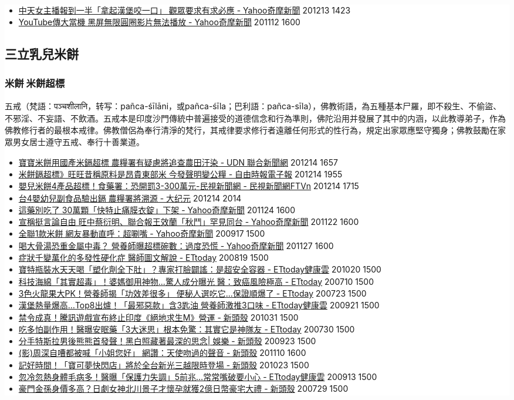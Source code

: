 - [中天女主播報到一半「拿起漢堡咬一口」 觀眾要求有求必應 - Yahoo奇摩新聞](https://tw.news.yahoo.com/%E4%B8%AD%E5%A4%A9%E5%A5%B3%E4%B8%BB%E6%92%AD%E5%A0%B1%E5%88%B0%E4%B8%80%E5%8D%8A%E6%8B%BF%E8%B5%B7%E6%BC%A2%E5%A0%A1%E5%92%AC%E4%B8%80%E5%8F%A3%E8%A7%80%E7%9C%BE%E8%A6%81%E6%B1%82%E6%9C%89%E6%B1%82%E5%BF%85%E6%87%89-062346625.html "中天女主播報到一半「拿起漢堡咬一口」 觀眾要求有求必應 - Yahoo奇摩新聞") 201213 1423
- [YouTube傳大當機 黑屏無限圓圈影片無法播放 - Yahoo奇摩新聞](https://tw.news.yahoo.com/youtube%E5%82%B3%E5%A4%A7%E7%95%B6%E6%A9%9F-%E9%BB%91%E5%B1%8F%E7%84%A1%E9%99%90%E5%9C%93%E5%9C%88%E5%BD%B1%E7%89%87%E7%84%A1%E6%B3%95%E6%92%AD%E6%94%BE-010234975.html "YouTube傳大當機 黑屏無限圓圈影片無法播放 - Yahoo奇摩新聞") 201112 1600

## 三立乳兒米餅

### 米餅 米餅超標

五戒（梵語：पञ्चशीलानि，转写：pañca-śīlāni，或pañca-śīla；巴利語：pañca-sīla），佛教術語，為五種基本尸羅，即不殺生、不偷盜、不邪淫、不妄語、不飲酒。五戒本是印度沙門傳統中普遍接受的道德信念和行為準則，佛陀沿用并發展了其中的内涵，以此教導弟子，作為佛教修行者的最根本戒律。佛教僧侶為奉行清淨的梵行，其戒律要求修行者遠離任何形式的性行為，規定出家眾應堅守獨身；佛教鼓勵在家眾男女居士遵守五戒、奉行十善業道。
- [寶寶米餅用國產米鎘超標 農糧署有疑慮將追查農田汙染 - UDN 聯合新聞網](https://udn.com/news/story/7266/5091784 "寶寶米餅用國產米鎘超標 農糧署有疑慮將追查農田汙染 - UDN 聯合新聞網") 201214 1657
- [米餅鎘超標》旺旺昔稱原料是昂貴東部米 今發聲明變公糧 - 自由時報電子報](https://health.ltn.com.tw/article/breakingnews/3381278 "米餅鎘超標》旺旺昔稱原料是昂貴東部米 今發聲明變公糧 - 自由時報電子報") 201214 1955
- [嬰兒米餅4產品超標！食藥署：恐開罰3-300萬元-民視新聞網 - 民視新聞網FTVn](https://www.ftvnews.com.tw/news/detail/2020C14W0092 "嬰兒米餅4產品超標！食藥署：恐開罰3-300萬元-民視新聞網 - 民視新聞網FTVn") 201214 1715
- [台4嬰幼兒副食品驗出鎘 農糧署將溯源 - 大纪元](https://www.epochtimes.com/gb/20/12/14/n12619585.htm "台4嬰幼兒副食品驗出鎘 農糧署將溯源 - 大纪元") 201214 2014
- [這藥別吃了 30萬顆「快特止痛膜衣錠」下架 - Yahoo奇摩新聞](https://tw.news.yahoo.com/%E9%80%99%E8%97%A5%E5%88%A5%E5%90%83%E4%BA%86-30%E8%90%AC%E9%A1%86-%E5%BF%AB%E7%89%B9%E6%AD%A2%E7%97%9B%E8%86%9C%E8%A1%A3%E9%8C%A0-%E4%B8%8B%E6%9E%B6-050119949.html "這藥別吃了 30萬顆「快特止痛膜衣錠」下架 - Yahoo奇摩新聞") 201124 1600
- [宣稱挺言論自由 旺中蔡衍明、聯合報王效蘭「秋鬥」罕見同台 - Yahoo奇摩新聞](https://tw.news.yahoo.com/%E5%AE%A3%E7%A8%B1%E6%8C%BA%E8%A8%80%E8%AB%96%E8%87%AA%E7%94%B1-%E6%97%BA%E4%B8%AD%E8%94%A1%E8%A1%8D%E6%98%8E-%E8%81%AF%E5%90%88%E5%A0%B1%E7%8E%8B%E6%95%88%E8%98%AD-%E7%A7%8B%E9%AC%A5-%E7%BD%95%E8%A6%8B%E5%90%8C%E5%8F%B0-090214154.html "宣稱挺言論自由 旺中蔡衍明、聯合報王效蘭「秋鬥」罕見同台 - Yahoo奇摩新聞") 201122 1600
- [全聯1款米餅 網友暴動直呼：超唰嘴 - Yahoo奇摩新聞](https://tw.news.yahoo.com/%E5%85%A8%E8%81%AF1%E6%AC%BE%E7%B1%B3%E9%A4%85-%E7%B6%B2%E5%8F%8B%E6%9A%B4%E5%8B%95%E7%9B%B4%E5%91%BC-%E8%B6%85%E5%94%B0%E5%98%B4-081538598.html "全聯1款米餅 網友暴動直呼：超唰嘴 - Yahoo奇摩新聞") 200917 1500
- [喝大骨湯恐重金屬中毒？ 營養師曝超標碗數：過度恐慌 - Yahoo奇摩新聞](https://tw.news.yahoo.com/%E5%96%9D%E5%A4%A7%E9%AA%A8%E6%B9%AF%E6%81%90%E9%87%8D%E9%87%91%E5%B1%AC%E4%B8%AD%E6%AF%92-%E7%87%9F%E9%A4%8A%E5%B8%AB%E6%9B%9D%E8%B6%85%E6%A8%99%E7%A2%97%E6%95%B8-%E9%81%8E%E5%BA%A6%E6%81%90%E6%85%8C-132139979.html "喝大骨湯恐重金屬中毒？ 營養師曝超標碗數：過度恐慌 - Yahoo奇摩新聞") 201127 1600
- [症狀千變萬化的多發性硬化症 醫師圖文解說 - ETtoday](https://discovery.ettoday.net/news/1787549?redirect=1 "症狀千變萬化的多發性硬化症 醫師圖文解說 - ETtoday") 200819 1500
- [寶特瓶裝水天天喝「塑化劑全下肚」？專家打臉闢謠：是超安全容器 - ETtoday健康雲](https://health.ettoday.net/news/1835277 "寶特瓶裝水天天喝「塑化劑全下肚」？專家打臉闢謠：是超安全容器 - ETtoday健康雲") 201020 1500
- [科技海綿「其實超毒」！婆媽御用神物...驚人成分曝光 醫：致癌風險極高 - ETtoday](https://health.ettoday.net/news/1756587 "科技海綿「其實超毒」！婆媽御用神物...驚人成分曝光 醫：致癌風險極高 - ETtoday") 200710 1500
- [3色火龍果大PK！營養師揭「功效差很多」 便秘人選吃它…保證順爆了 - ETtoday](https://health.ettoday.net/news/1766779 "3色火龍果大PK！營養師揭「功效差很多」 便秘人選吃它…保證順爆了 - ETtoday") 200723 1500
- [漢堡熱量爆高…Top8出爐！「最邪惡款」含3匙油 營養師激推3口味 - ETtoday健康雲](https://health.ettoday.net/news/1811937 "漢堡熱量爆高…Top8出爐！「最邪惡款」含3匙油 營養師激推3口味 - ETtoday健康雲") 200921 1500
- [禁令成真！騰訊遊戲宣布終止印度《絕地求生M》營運 - 新頭殼](https://newtalk.tw/news/view/2020-10-31/487315 "禁令成真！騰訊遊戲宣布終止印度《絕地求生M》營運 - 新頭殼") 201031 1500
- [吃多怕副作用！醫曝安眠藥「3大迷思」根本免驚：其實它是神隊友 - ETtoday](https://health.ettoday.net/news/1773133 "吃多怕副作用！醫曝安眠藥「3大迷思」根本免驚：其實它是神隊友 - ETtoday") 200730 1500
- [分手特斯拉男後熊熊首發聲！黑白照藏著最深的思念| 娛樂 - 新頭殼](https://newtalk.tw/news/view/2020-09-23/469446 "分手特斯拉男後熊熊首發聲！黑白照藏著最深的思念| 娛樂 - 新頭殼") 200923 1500
- [(影)周深自嘈都被喊「小姐您好」 網讚：天使吻過的聲音 - 新頭殼](https://newtalk.tw/news/view/2020-11-10/492034 "(影)周深自嘈都被喊「小姐您好」 網讚：天使吻過的聲音 - 新頭殼") 201110 1600
- [記好時間！「寶可夢快閃店」將於全台新光三越限時登場 - 新頭殼](https://newtalk.tw/news/view/2020-10-23/483680 "記好時間！「寶可夢快閃店」將於全台新光三越限時登場 - 新頭殼") 201023 1500
- [忽冷忽熱身體毛病多！醫曝「保護力失調」5前兆…常常嘴破要小心 - ETtoday健康雲](https://health.ettoday.net/news/1807818 "忽冷忽熱身體毛病多！醫曝「保護力失調」5前兆…常常嘴破要小心 - ETtoday健康雲") 200913 1500
- [豪門金孫身價多高？日劇女神北川景子才懷孕就獲2億日幣豪宅大禮 - 新頭殼](https://newtalk.tw/news/view/2020-07-29/442886 "豪門金孫身價多高？日劇女神北川景子才懷孕就獲2億日幣豪宅大禮 - 新頭殼") 200729 1500
